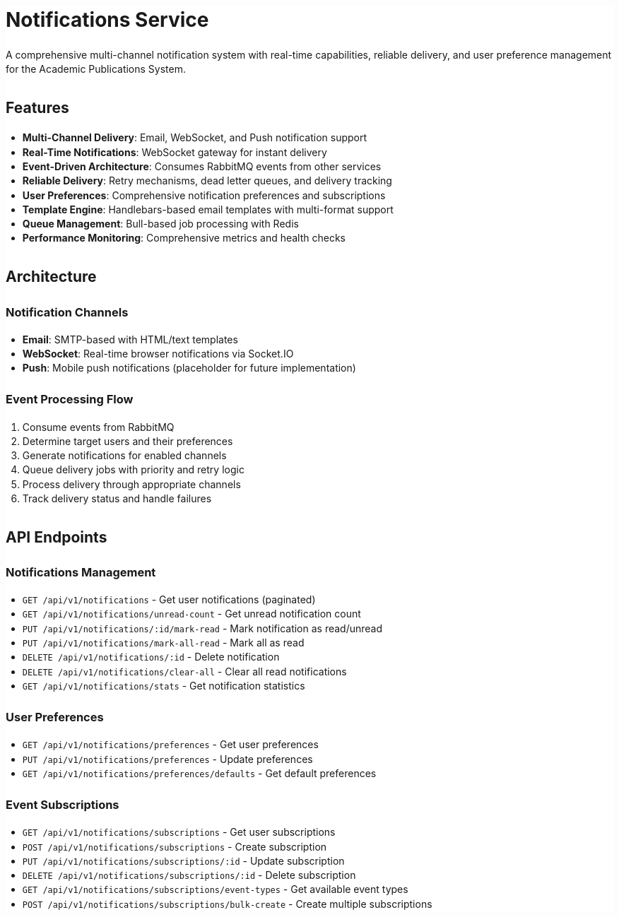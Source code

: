 # Notifications Service

A comprehensive multi-channel notification system with real-time capabilities, reliable delivery, and user preference management for the Academic Publications System.

## Features

- **Multi-Channel Delivery**: Email, WebSocket, and Push notification support
- **Real-Time Notifications**: WebSocket gateway for instant delivery
- **Event-Driven Architecture**: Consumes RabbitMQ events from other services
- **Reliable Delivery**: Retry mechanisms, dead letter queues, and delivery tracking
- **User Preferences**: Comprehensive notification preferences and subscriptions
- **Template Engine**: Handlebars-based email templates with multi-format support
- **Queue Management**: Bull-based job processing with Redis
- **Performance Monitoring**: Comprehensive metrics and health checks

## Architecture

### Notification Channels
- **Email**: SMTP-based with HTML/text templates
- **WebSocket**: Real-time browser notifications via Socket.IO
- **Push**: Mobile push notifications (placeholder for future implementation)

### Event Processing Flow
1. Consume events from RabbitMQ
2. Determine target users and their preferences
3. Generate notifications for enabled channels
4. Queue delivery jobs with priority and retry logic
5. Process delivery through appropriate channels
6. Track delivery status and handle failures

## API Endpoints

### Notifications Management
- `GET /api/v1/notifications` - Get user notifications (paginated)
- `GET /api/v1/notifications/unread-count` - Get unread notification count
- `PUT /api/v1/notifications/:id/mark-read` - Mark notification as read/unread
- `PUT /api/v1/notifications/mark-all-read` - Mark all as read
- `DELETE /api/v1/notifications/:id` - Delete notification
- `DELETE /api/v1/notifications/clear-all` - Clear all read notifications
- `GET /api/v1/notifications/stats` - Get notification statistics

### User Preferences
- `GET /api/v1/notifications/preferences` - Get user preferences
- `PUT /api/v1/notifications/preferences` - Update preferences
- `GET /api/v1/notifications/preferences/defaults` - Get default preferences

### Event Subscriptions
- `GET /api/v1/notifications/subscriptions` - Get user subscriptions
- `POST /api/v1/notifications/subscriptions` - Create subscription
- `PUT /api/v1/notifications/subscriptions/:id` - Update subscription
- `DELETE /api/v1/notifications/subscriptions/:id` - Delete subscription
- `GET /api/v1/notifications/subscriptions/event-types` - Get available event types
- `POST /api/v1/notifications/subscriptions/bulk-create` - Create multiple subscriptions
